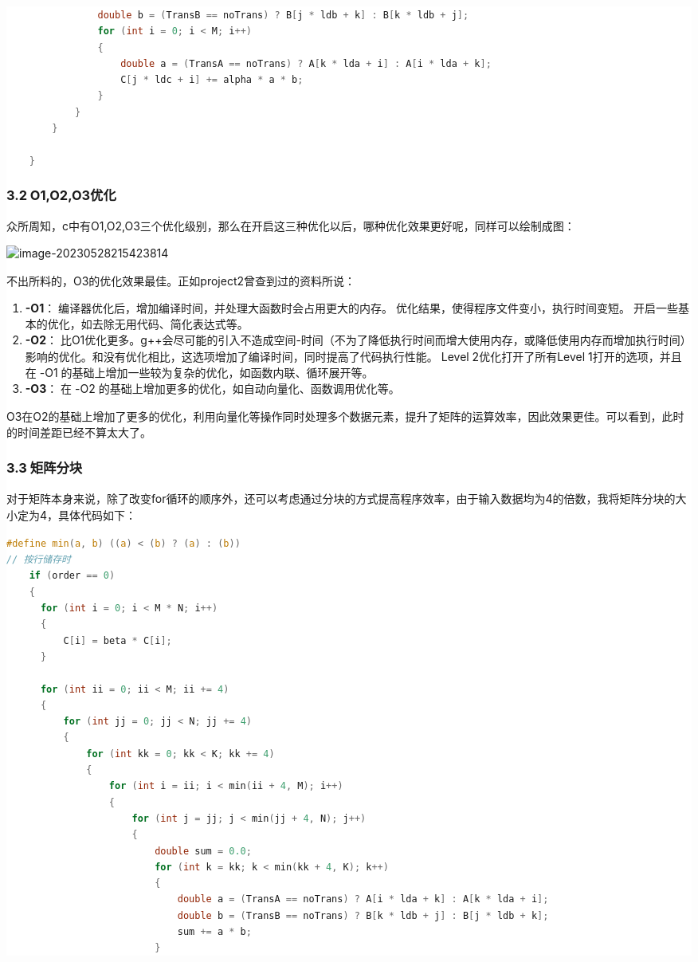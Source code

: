 ```c
                double b = (TransB == noTrans) ? B[j * ldb + k] : B[k * ldb + j];
                for (int i = 0; i < M; i++)
                {
                    double a = (TransA == noTrans) ? A[k * lda + i] : A[i * lda + k];
                    C[j * ldc + i] += alpha * a * b;
                }
            }
        }
        
    }
```



### 3.2 O1,O2,O3优化

众所周知，c中有O1,O2,O3三个优化级别，那么在开启这三种优化以后，哪种优化效果更好呢，同样可以绘制成图：

![image-20230528215423814](C:\Users\12396\AppData\Roaming\Typora\typora-user-images\image-20230528215423814.png)

不出所料的，O3的优化效果最佳。正如project2曾查到过的资料所说：

1. **-O1**：
   编译器优化后，增加编译时间，并处理大函数时会占用更大的内存。
   优化结果，使得程序文件变小，执行时间变短。
   开启一些基本的优化，如去除无用代码、简化表达式等。
2. **-O2**：
   比O1优化更多。g++会尽可能的引入不造成空间-时间（不为了降低执行时间而增大使用内存，或降低使用内存而增加执行时间）影响的优化。和没有优化相比，这选项增加了编译时间，同时提高了代码执行性能。
   Level 2优化打开了所有Level 1打开的选项，并且在 -O1 的基础上增加一些较为复杂的优化，如函数内联、循环展开等。
3. **-O3**：
   在 -O2 的基础上增加更多的优化，如自动向量化、函数调用优化等。

O3在O2的基础上增加了更多的优化，利用向量化等操作同时处理多个数据元素，提升了矩阵的运算效率，因此效果更佳。可以看到，此时的时间差距已经不算太大了。



### 3.3 矩阵分块

对于矩阵本身来说，除了改变for循环的顺序外，还可以考虑通过分块的方式提高程序效率，由于输入数据均为4的倍数，我将矩阵分块的大小定为4，具体代码如下：

```c
#define min(a, b) ((a) < (b) ? (a) : (b))
// 按行储存时
    if (order == 0)
    {
      for (int i = 0; i < M * N; i++)
      {
          C[i] = beta * C[i];
      }

      for (int ii = 0; ii < M; ii += 4)
      {
          for (int jj = 0; jj < N; jj += 4)
          {
              for (int kk = 0; kk < K; kk += 4)
              {
                  for (int i = ii; i < min(ii + 4, M); i++)
                  {
                      for (int j = jj; j < min(jj + 4, N); j++)
                      {
                          double sum = 0.0;
                          for (int k = kk; k < min(kk + 4, K); k++)
                          {
                              double a = (TransA == noTrans) ? A[i * lda + k] : A[k * lda + i];
                              double b = (TransB == noTrans) ? B[k * ldb + j] : B[j * ldb + k];
                              sum += a * b;
                          }
```